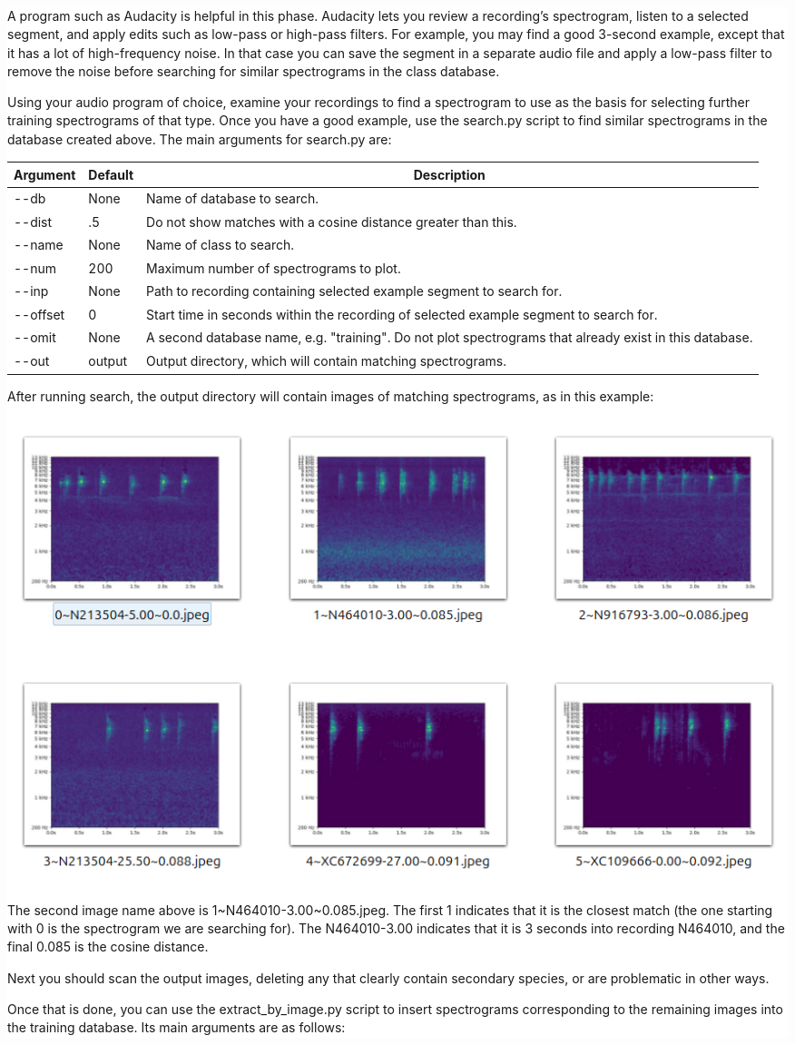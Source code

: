 A program such as Audacity is helpful in this phase. Audacity lets you review a recording’s spectrogram, listen to a selected segment, and apply edits such as low-pass or high-pass filters. For example, you may find a good 3-second example, except that it has a lot of high-frequency noise. In that case you can save the segment in a separate audio file and apply a low-pass filter to remove the noise before searching for similar spectrograms in the class database.

Using your audio program of choice, examine your recordings to find a spectrogram to use as the basis for selecting further training spectrograms of that type. Once you have a good example, use the search.py script to find similar spectrograms in the database created above. The main arguments for search.py are:

| Argument | Default | Description |
|-------------|-------------|-------------|
| --db | None | Name of database to search. |
| --dist | .5 | Do not show matches with a cosine distance greater than this. |
| --name | None | Name of class to search. |
| --num | 200 | Maximum number of spectrograms to plot. |
| --inp | None | Path to recording containing selected example segment to search for. |
| --offset | 0 | Start time in seconds within the recording of selected example segment to search for. |
| --omit | None | A second database name, e.g. "training". Do not plot spectrograms that already exist in this database. |
| --out | output | Output directory, which will contain matching spectrograms. |

After running search, the output directory will contain images of matching spectrograms, as in this example:

![](images/search_results.png)

The second image name above is 1\~N464010-3.00~0.085.jpeg. The first 1 indicates that it is the closest match (the one starting with 0 is the spectrogram we are searching for). The N464010-3.00 indicates that it is 3 seconds into recording N464010, and the final 0.085 is the cosine distance.

Next you should scan the output images, deleting any that clearly contain secondary species, or are problematic in other ways.

Once that is done, you can use the extract_by_image.py script to insert spectrograms corresponding to the remaining images into the training database. Its main arguments are as follows:
